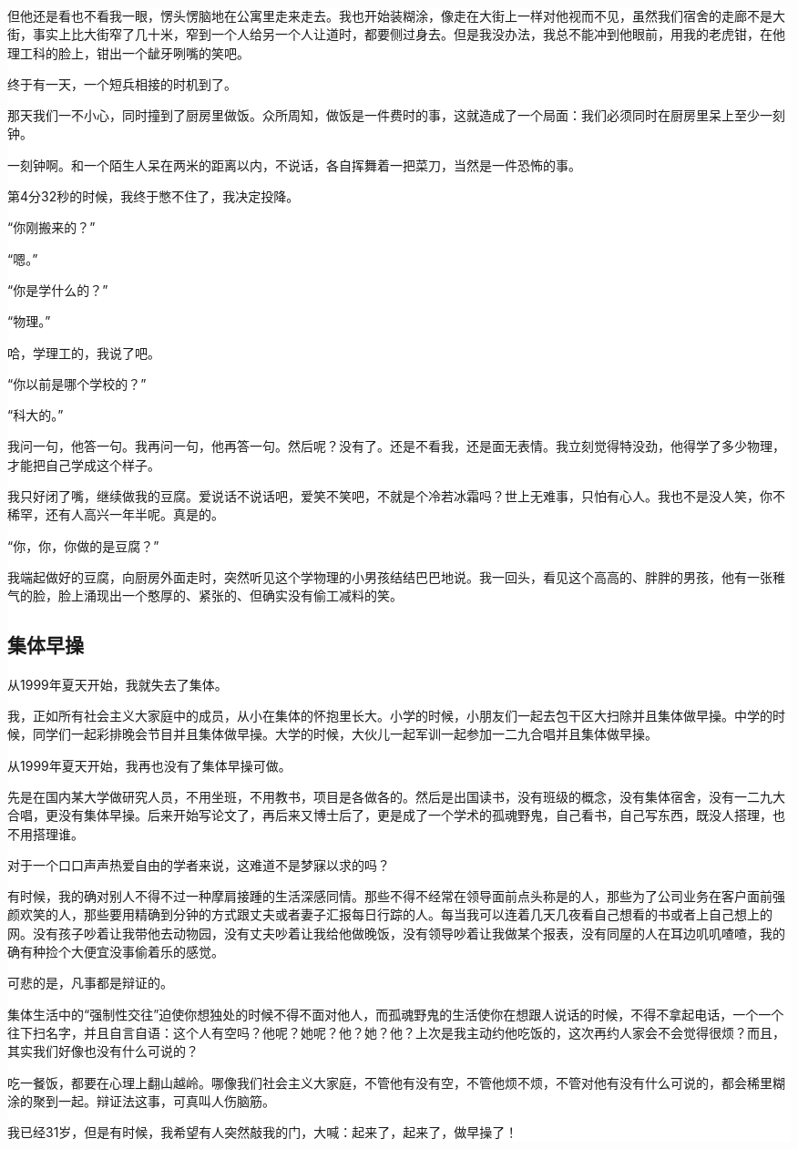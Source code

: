 但他还是看也不看我一眼，愣头愣脑地在公寓里走来走去。我也开始装糊涂，像走在大街上一样对他视而不见，虽然我们宿舍的走廊不是大街，事实上比大街窄了几十米，窄到一个人给另一个人让道时，都要侧过身去。但是我没办法，我总不能冲到他眼前，用我的老虎钳，在他理工科的脸上，钳出一个龇牙咧嘴的笑吧。

终于有一天，一个短兵相接的时机到了。

那天我们一不小心，同时撞到了厨房里做饭。众所周知，做饭是一件费时的事，这就造成了一个局面：我们必须同时在厨房里呆上至少一刻钟。

一刻钟啊。和一个陌生人呆在两米的距离以内，不说话，各自挥舞着一把菜刀，当然是一件恐怖的事。

第4分32秒的时候，我终于憋不住了，我决定投降。

“你刚搬来的？”

“嗯。”

“你是学什么的？”

“物理。”

哈，学理工的，我说了吧。

“你以前是哪个学校的？”

“科大的。”

我问一句，他答一句。我再问一句，他再答一句。然后呢？没有了。还是不看我，还是面无表情。我立刻觉得特没劲，他得学了多少物理，才能把自己学成这个样子。

我只好闭了嘴，继续做我的豆腐。爱说话不说话吧，爱笑不笑吧，不就是个冷若冰霜吗？世上无难事，只怕有心人。我也不是没人笑，你不稀罕，还有人高兴一年半呢。真是的。

“你，你，你做的是豆腐？”

我端起做好的豆腐，向厨房外面走时，突然听见这个学物理的小男孩结结巴巴地说。我一回头，看见这个高高的、胖胖的男孩，他有一张稚气的脸，脸上涌现出一个憨厚的、紧张的、但确实没有偷工减料的笑。





## 集体早操


从1999年夏天开始，我就失去了集体。

我，正如所有社会主义大家庭中的成员，从小在集体的怀抱里长大。小学的时候，小朋友们一起去包干区大扫除并且集体做早操。中学的时候，同学们一起彩排晚会节目并且集体做早操。大学的时候，大伙儿一起军训一起参加一二九合唱并且集体做早操。

从1999年夏天开始，我再也没有了集体早操可做。

先是在国内某大学做研究人员，不用坐班，不用教书，项目是各做各的。然后是出国读书，没有班级的概念，没有集体宿舍，没有一二九大合唱，更没有集体早操。后来开始写论文了，再后来又博士后了，更是成了一个学术的孤魂野鬼，自己看书，自己写东西，既没人搭理，也不用搭理谁。

对于一个口口声声热爱自由的学者来说，这难道不是梦寐以求的吗？

有时候，我的确对别人不得不过一种摩肩接踵的生活深感同情。那些不得不经常在领导面前点头称是的人，那些为了公司业务在客户面前强颜欢笑的人，那些要用精确到分钟的方式跟丈夫或者妻子汇报每日行踪的人。每当我可以连着几天几夜看自己想看的书或者上自己想上的网。没有孩子吵着让我带他去动物园，没有丈夫吵着让我给他做晚饭，没有领导吵着让我做某个报表，没有同屋的人在耳边叽叽喳喳，我的确有种捡个大便宜没事偷着乐的感觉。

可悲的是，凡事都是辩证的。

集体生活中的“强制性交往”迫使你想独处的时候不得不面对他人，而孤魂野鬼的生活使你在想跟人说话的时候，不得不拿起电话，一个一个往下扫名字，并且自言自语：这个人有空吗？他呢？她呢？他？她？他？上次是我主动约他吃饭的，这次再约人家会不会觉得很烦？而且，其实我们好像也没有什么可说的？

吃一餐饭，都要在心理上翻山越岭。哪像我们社会主义大家庭，不管他有没有空，不管他烦不烦，不管对他有没有什么可说的，都会稀里糊涂的聚到一起。辩证法这事，可真叫人伤脑筋。

我已经31岁，但是有时候，我希望有人突然敲我的门，大喊：起来了，起来了，做早操了！

